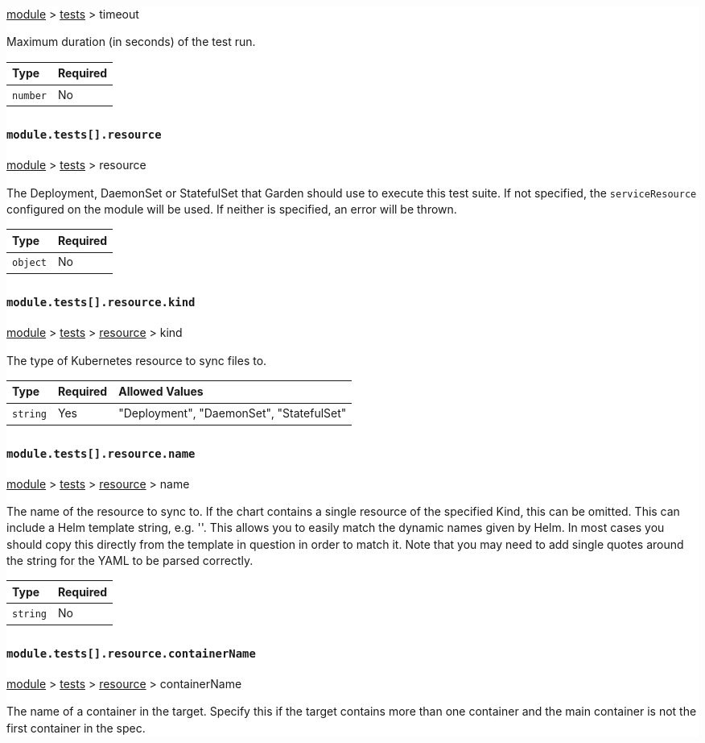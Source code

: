 [module](helm.md#module) &gt; [tests](helm.md#module.tests[]) &gt; timeout

Maximum duration \(in seconds\) of the test run.

| Type | Required |
| :--- | :--- |
| `number` | No |

### `module.tests[].resource`

[module](helm.md#module) &gt; [tests](helm.md#module.tests[]) &gt; resource

The Deployment, DaemonSet or StatefulSet that Garden should use to execute this test suite. If not specified, the `serviceResource` configured on the module will be used. If neither is specified, an error will be thrown.

| Type | Required |
| :--- | :--- |
| `object` | No |

### `module.tests[].resource.kind`

[module](helm.md#module) &gt; [tests](helm.md#module.tests[]) &gt; [resource](helm.md#module.tests[].resource) &gt; kind

The type of Kubernetes resource to sync files to.

| Type | Required | Allowed Values |
| :--- | :--- | :--- |
| `string` | Yes | "Deployment", "DaemonSet", "StatefulSet" |

### `module.tests[].resource.name`

[module](helm.md#module) &gt; [tests](helm.md#module.tests[]) &gt; [resource](helm.md#module.tests[].resource) &gt; name

The name of the resource to sync to. If the chart contains a single resource of the specified Kind, this can be omitted. This can include a Helm template string, e.g. ''. This allows you to easily match the dynamic names given by Helm. In most cases you should copy this directly from the template in question in order to match it. Note that you may need to add single quotes around the string for the YAML to be parsed correctly.

| Type | Required |
| :--- | :--- |
| `string` | No |

### `module.tests[].resource.containerName`

[module](helm.md#module) &gt; [tests](helm.md#module.tests[]) &gt; [resource](helm.md#module.tests[].resource) &gt; containerName

The name of a container in the target. Specify this if the target contains more than one container and the main container is not the first container in the spec.

